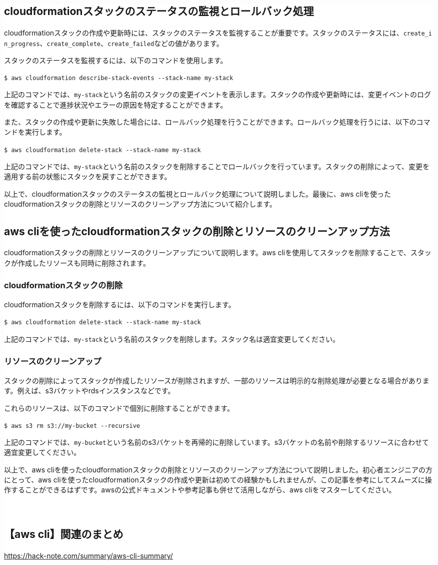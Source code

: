 ## cloudformationスタックのステータスの監視とロールバック処理

cloudformationスタックの作成や更新時には、スタックのステータスを監視することが重要です。スタックのステータスには、`create_in_progress`、`create_complete`、`create_failed`などの値があります。

スタックのステータスを監視するには、以下のコマンドを使用します。

```
$ aws cloudformation describe-stack-events --stack-name my-stack
```

上記のコマンドでは、`my-stack`という名前のスタックの変更イベントを表示します。スタックの作成や更新時には、変更イベントのログを確認することで進捗状況やエラーの原因を特定することができます。

また、スタックの作成や更新に失敗した場合には、ロールバック処理を行うことができます。ロールバック処理を行うには、以下のコマンドを実行します。

```
$ aws cloudformation delete-stack --stack-name my-stack
```

上記のコマンドでは、`my-stack`という名前のスタックを削除することでロールバックを行っています。スタックの削除によって、変更を適用する前の状態にスタックを戻すことができます。

以上で、cloudformationスタックのステータスの監視とロールバック処理について説明しました。最後に、aws cliを使ったcloudformationスタックの削除とリソースのクリーンアップ方法について紹介します。

## aws cliを使ったcloudformationスタックの削除とリソースのクリーンアップ方法

cloudformationスタックの削除とリソースのクリーンアップについて説明します。aws cliを使用してスタックを削除することで、スタックが作成したリソースも同時に削除されます。

### cloudformationスタックの削除

cloudformationスタックを削除するには、以下のコマンドを実行します。

```
$ aws cloudformation delete-stack --stack-name my-stack
```

上記のコマンドでは、`my-stack`という名前のスタックを削除します。スタック名は適宜変更してください。

### リソースのクリーンアップ

スタックの削除によってスタックが作成したリソースが削除されますが、一部のリソースは明示的な削除処理が必要となる場合があります。例えば、s3バケットやrdsインスタンスなどです。

これらのリソースは、以下のコマンドで個別に削除することができます。

```
$ aws s3 rm s3://my-bucket --recursive
```

上記のコマンドでは、`my-bucket`という名前のs3バケットを再帰的に削除しています。s3バケットの名前や削除するリソースに合わせて適宜変更してください。

以上で、aws cliを使ったcloudformationスタックの削除とリソースのクリーンアップ方法について説明しました。初心者エンジニアの方にとって、aws cliを使ったcloudformationスタックの作成や更新は初めての経験かもしれませんが、この記事を参考にしてスムーズに操作することができるはずです。awsの公式ドキュメントや参考記事も併せて活用しながら、aws cliをマスターしてください。

　

## 【aws cli】関連のまとめ
https://hack-note.com/summary/aws-cli-summary/

